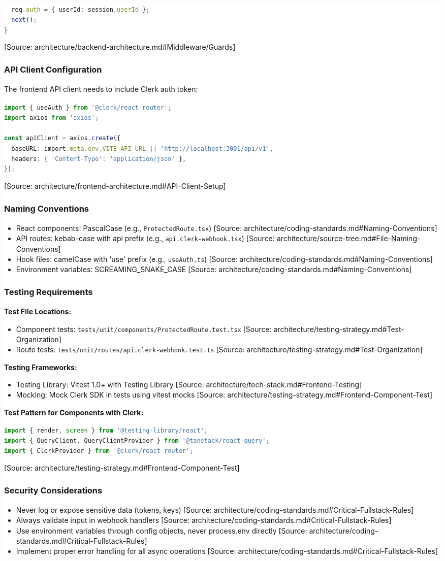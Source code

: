 ```typescript
  req.auth = { userId: session.userId };
  next();
}
```
[Source: architecture/backend-architecture.md#Middleware/Guards]

### API Client Configuration
The frontend API client needs to include Clerk auth token:
```typescript
import { useAuth } from '@clerk/react-router';
import axios from 'axios';

const apiClient = axios.create({
  baseURL: import.meta.env.VITE_API_URL || 'http://localhost:3001/api/v1',
  headers: { 'Content-Type': 'application/json' },
});
```
[Source: architecture/frontend-architecture.md#API-Client-Setup]

### Naming Conventions
- React components: PascalCase (e.g., `ProtectedRoute.tsx`) [Source: architecture/coding-standards.md#Naming-Conventions]
- API routes: kebab-case with api prefix (e.g., `api.clerk-webhook.tsx`) [Source: architecture/source-tree.md#File-Naming-Conventions]
- Hook files: camelCase with 'use' prefix (e.g., `useAuth.ts`) [Source: architecture/coding-standards.md#Naming-Conventions]
- Environment variables: SCREAMING_SNAKE_CASE [Source: architecture/coding-standards.md#Naming-Conventions]

### Testing Requirements

**Test File Locations:**
- Component tests: `tests/unit/components/ProtectedRoute.test.tsx` [Source: architecture/testing-strategy.md#Test-Organization]
- Route tests: `tests/unit/routes/api.clerk-webhook.test.ts` [Source: architecture/testing-strategy.md#Test-Organization]

**Testing Frameworks:**
- Testing Library: Vitest 1.0+ with Testing Library [Source: architecture/tech-stack.md#Frontend-Testing]
- Mocking: Mock Clerk SDK in tests using vitest mocks [Source: architecture/testing-strategy.md#Frontend-Component-Test]

**Test Pattern for Components with Clerk:**
```typescript
import { render, screen } from '@testing-library/react';
import { QueryClient, QueryClientProvider } from '@tanstack/react-query';
import { ClerkProvider } from '@clerk/react-router';
```
[Source: architecture/testing-strategy.md#Frontend-Component-Test]

### Security Considerations
- Never log or expose sensitive data (tokens, keys) [Source: architecture/coding-standards.md#Critical-Fullstack-Rules]
- Always validate input in webhook handlers [Source: architecture/coding-standards.md#Critical-Fullstack-Rules]
- Use environment variables through config objects, never process.env directly [Source: architecture/coding-standards.md#Critical-Fullstack-Rules]
- Implement proper error handling for all async operations [Source: architecture/coding-standards.md#Critical-Fullstack-Rules]
